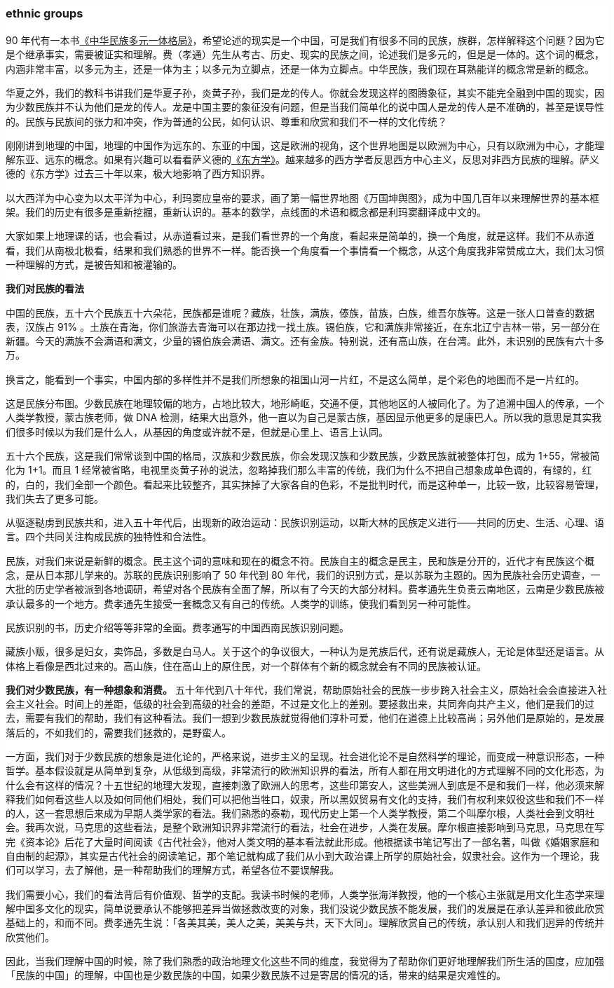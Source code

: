 ### ethnic groups

90 年代有一本书[《中华民族多元一体格局》](https://book.douban.com/subject/2265666/)，希望论述的现实是一个中国，可是我们有很多不同的民族，族群，怎样解释这个问题？因为它是个继承事实，需要被证实和理解。费（孝通）先生从考古、历史、现实的民族之间，论述我们是多元的，但是是一体的。这个词的概念，内涵非常丰富，以多元为主，还是一体为主；以多元为立脚点，还是一体为立脚点。中华民族，我们现在耳熟能详的概念常是新的概念。

华夏之外，我们的教科书讲我们是华夏子孙，炎黄子孙，我们是龙的传人。你就会发现这样的图腾象征，其实不能完全融到中国的现实，因为少数民族并不认为他们是龙的传人。龙是中国主要的象征没有问题，但是当我们简单化的说中国人是龙的传人是不准确的，甚至是误导性的。民族与民族间的张力和冲突，作为普通的公民，如何认识、尊重和欣赏和我们不一样的文化传统？

刚刚讲到地理的中国，地理的中国作为远东的、东亚的中国，这是欧洲的视角，这个世界地图是以欧洲为中心，只有以欧洲为中心，才能理解东亚、远东的概念。如果有兴趣可以看看萨义德的[《东方学》](https://book.douban.com/subject/1025001/)。越来越多的西方学者反思西方中心主义，反思对非西方民族的理解。萨义德的《东方学》过去三十年以来，极大地影响了西方知识界。

以大西洋为中心变为以太平洋为中心，利玛窦应皇帝的要求，画了第一幅世界地图《万国坤舆图》，成为中国几百年以来理解世界的基本框架。我们的历史有很多是重新挖掘，重新认识的。基本的数学，点线面的术语和概念都是利玛窦翻译成中文的。

大家如果上地理课的话，也会看过，从赤道看过来，是我们看世界的一个角度，看起来是简单的，换一个角度，就是这样。我们不从赤道看，我们从南极北极看，结果和我们熟悉的世界不一样。能否换一个角度看一个事情看一个概念，从这个角度我非常赞成立大，我们太习惯一种理解的方式，是被告知和被灌输的。

**我们对民族的看法**

中国的民族，五十六个民族五十六朵花，民族都是谁呢？藏族，壮族，满族，傣族，苗族，白族，维吾尔族等。这是一张人口普查的数据表，汉族占 91% 。土族在青海，你们旅游去青海可以在那边找一找土族。锡伯族，它和满族非常接近，在东北辽宁吉林一带，另一部分在新疆。今天的满族不会满语和满文，少量的锡伯族会满语、满文。还有金族。特别说，还有高山族，在台湾。此外，未识别的民族有六十多万。

换言之，能看到一个事实，中国内部的多样性并不是我们所想象的祖国山河一片红，不是这么简单，是个彩色的地图而不是一片红的。

这是民族分布图。少数民族在地理较偏的地方，占地比较大，地形崎岖，交通不便，其他地区的人被同化了。为了追溯中国人的传承，一个人类学教授，蒙古族老师，做 DNA 检测，结果大出意外，他一直以为自己是蒙古族，基因显示他更多的是康巴人。所以我的意思是其实我们很多时候以为我们是什么人，从基因的角度或许就不是，但就是心里上、语言上认同。

五十六个民族，这是我们常常谈到中国的格局，汉族和少数民族，你会发现汉族和少数民族，少数民族就被整体打包，成为 1+55，常被简化为 1+1。而且 1 经常被省略，电视里炎黄子孙的说法，忽略掉我们那么丰富的传统，我们为什么不把自己想象成单色调的，有绿的，红的，白的，我们全部一个颜色。看起来比较整齐，其实抹掉了大家各自的色彩，不是批判时代，而是这种单一，比较一致，比较容易管理，我们失去了更多可能。

从驱逐鞑虏到民族共和，进入五十年代后，出现新的政治运动：民族识别运动，以斯大林的民族定义进行——共同的历史、生活、心理、语言。四个共同关注构成民族的独特性和合法性。

民族，对我们来说是新鲜的概念。民主这个词的意味和现在的概念不符。民族自主的概念是民主，民和族是分开的，近代才有民族这个概念，是从日本那儿学来的。苏联的民族识别影响了 50 年代到 80 年代，我们的识别方式，是以苏联为主题的。因为民族社会历史调查，一大批的历史学者被派到各地调研，希望对各个民族有全面了解，所以有了今天的大部分材料。费孝通先生负责云南地区，云南是少数民族被承认最多的一个地方。费孝通先生接受一套概念又有自己的传统。人类学的训练，使我们看到另一种可能性。

民族识别的书，历史介绍等等非常的全面。费孝通写的中国西南民族识别问题。

藏族小贩，很多是妇女，卖饰品，多数是白马人。关于这个的争议很大，一种认为是羌族后代，还有说是藏族人，无论是体型还是语言。从体格上看像是西北过来的。高山族，住在高山上的原住民，对一个群体有个新的概念就会有不同的民族被认证。

**我们对少数民族，有一种想象和消费。** 五十年代到八十年代，我们常说，帮助原始社会的民族一步步跨入社会主义，原始社会会直接进入社会主义社会。时间上的差距，低级的社会到高级的社会的差距，不过是文化上的差别。要拯救出来，共同奔向共产主义，他们是我们的过去，需要有我们的帮助，我们有这种看法。我们一想到少数民族就觉得他们淳朴可爱，他们在道德上比较高尚；另外他们是原始的，是发展落后的，不如我们的，需要我们拯救的，是野蛮人。

一方面，我们对于少数民族的想象是进化论的，严格来说，进步主义的呈现。社会进化论不是自然科学的理论，而变成一种意识形态，一种哲学。基本假设就是从简单到复杂，从低级到高级，非常流行的欧洲知识界的看法，所有人都在用文明进化的方式理解不同的文化形态，为什么会有这样的情况？十五世纪的地理大发现，直接刺激了欧洲人的思考，这些印第安人，这些美洲人到底是不是和我们一样，他必须来解释我们如何看这些人以及如何同他们相处，我们可以把他当牲口，奴隶，所以黑奴贸易有文化的支持，我们有权利来奴役这些和我们不一样的人，这一套思想后来成为早期人类学家的看法。我们熟悉的泰勒，现代历史上第一个人类学教授，第二个叫摩尔根，人类社会到文明社会。我再次说，马克思的这些看法，是整个欧洲知识界非常流行的看法，社会在进步，人类在发展。摩尔根直接影响到马克思，马克思在写完《资本论》后花了大量时间阅读《古代社会》，他对人类文明的基本看法就此形成。他根据读书笔记写出了一部名著，叫做《婚姻家庭和自由制的起源》，其实是古代社会的阅读笔记，那个笔记就构成了我们从小到大政治课上所学的原始社会，奴隶社会。这作为一个理论，我们可以学习，去了解他，是一种帮助我们的理解方式，希望各位不要误解我。

我们需要小心，我们的看法背后有价值观、哲学的支配。我读书时候的老师，人类学张海洋教授，他的一个核心主张就是用文化生态学来理解中国多文化的现实，简单说要承认不能够把差异当做拯救改变的对象，我们没说少数民族不能发展，我们的发展是在承认差异和彼此欣赏基础上的，和而不同。费孝通先生说：「各美其美，美人之美，美美与共，天下大同」。理解欣赏自己的传统，承认别人和我们迥异的传统并欣赏他们。

因此，当我们理解中国的时候，除了我们熟悉的政治地理文化这些不同的维度，我觉得为了帮助你们更好地理解我们所生活的国度，应加强「民族的中国」的理解，中国也是少数民族的中国，如果少数民族不过是寄居的情况的话，带来的结果是灾难性的。
